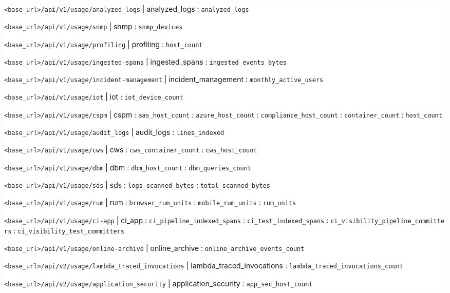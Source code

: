 `<base_url>/api/v1/usage/analyzed_logs` | analyzed_logs
: `analyzed_logs`

`<base_url>/api/v1/usage/snmp` | snmp
: `snmp_devices`

`<base_url>/api/v1/usage/profiling` | profiling
: `host_count`

`<base_url>/api/v1/usage/ingested-spans` | ingested_spans
: `ingested_events_bytes` 

`<base_url>/api/v1/usage/incident-management` | incident_management
: `monthly_active_users`

`<base_url>/api/v1/usage/iot` | iot
: `iot_device_count`

`<base_url>/api/v1/usage/cspm` | cspm
: `aas_host_count`
: `azure_host_count`
: `compliance_host_count`
: `container_count`
: `host_count`

`<base_url>/api/v1/usage/audit_logs` | audit_logs
: `lines_indexed`

`<base_url>/api/v1/usage/cws` | cws
: `cws_container_count`
: `cws_host_count`

`<base_url>/api/v1/usage/dbm` | dbm
: `dbm_host_count`
: `dbm_queries_count`

`<base_url>/api/v1/usage/sds` | sds
: `logs_scanned_bytes`
: `total_scanned_bytes`

`<base_url>/api/v1/usage/rum` | rum
: `browser_rum_units`
: `mobile_rum_units`
: `rum_units`

`<base_url>/api/v1/usage/ci-app` | ci_app
: `ci_pipeline_indexed_spans`
: `ci_test_indexed_spans`
: `ci_visibility_pipeline_committers`
: `ci_visibility_test_committers`

`<base_url>/api/v1/usage/online-archive` | online_archive
: `online_archive_events_count`

`<base_url>/api/v2/usage/lambda_traced_invocations` | lambda_traced_invocations
: `lambda_traced_invocations_count`

`<base_url>/api/v2/usage/application_security` | application_security
: `app_sec_host_count`
